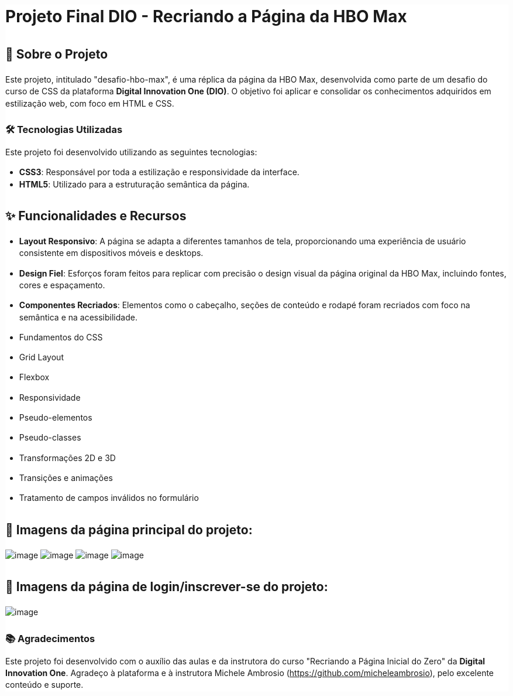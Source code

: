 # Projeto Final DIO - Recriando a Página da HBO Max

## 🚀 Sobre o Projeto
Este projeto, intitulado "desafio-hbo-max", é uma réplica da página da HBO Max, desenvolvida como parte de um desafio do curso de CSS da plataforma **Digital Innovation One (DIO)**. O objetivo foi aplicar e consolidar os conhecimentos adquiridos em estilização web, com foco em HTML e CSS.

### 🛠️ Tecnologias Utilizadas

Este projeto foi desenvolvido utilizando as seguintes tecnologias:

* **CSS3**: Responsável por toda a estilização e responsividade da interface.
* **HTML5**: Utilizado para a estruturação semântica da página.

## ✨ Funcionalidades e Recursos

* **Layout Responsivo**: A página se adapta a diferentes tamanhos de tela, proporcionando uma experiência de usuário consistente em dispositivos móveis e desktops.
* **Design Fiel**: Esforços foram feitos para replicar com precisão o design visual da página original da HBO Max, incluindo fontes, cores e espaçamento.
* **Componentes Recriados**: Elementos como o cabeçalho, seções de conteúdo e rodapé foram recriados com foco na semântica e na acessibilidade.
  
* Fundamentos do CSS
* Grid Layout
* Flexbox
* Responsividade
* Pseudo-elementos
* Pseudo-classes
* Transformações 2D e 3D
* Transições e animações
* Tratamento de campos inválidos no formulário

## 📸 Imagens da página principal do projeto:
<img width="1871" height="955" alt="image" src="https://github.com/user-attachments/assets/631cfad6-2fc3-495d-9ffb-6cf7082a695b" />
<img width="1867" height="904" alt="image" src="https://github.com/user-attachments/assets/5d2ca004-f966-4c05-91a4-9605c9480ddb" />
<img width="1871" height="900" alt="image" src="https://github.com/user-attachments/assets/7ae6811a-7d8b-42ea-bc50-87ec37613f81" />
<img width="1866" height="895" alt="image" src="https://github.com/user-attachments/assets/ecd5e7ec-ff57-4a83-bffc-decb42c52b28" />


## 📸 Imagens da página de login/inscrever-se do projeto:
<img width="1870" height="956" alt="image" src="https://github.com/user-attachments/assets/8bec8012-b09e-4276-9a67-0e9491eb504a" />


### 📚 Agradecimentos

Este projeto foi desenvolvido com o auxílio das aulas e da instrutora do curso "Recriando a Página Inicial do Zero" da **Digital Innovation One**. Agradeço à plataforma e à instrutora Michele Ambrosio (https://github.com/micheleambrosio), pelo excelente conteúdo e suporte.
